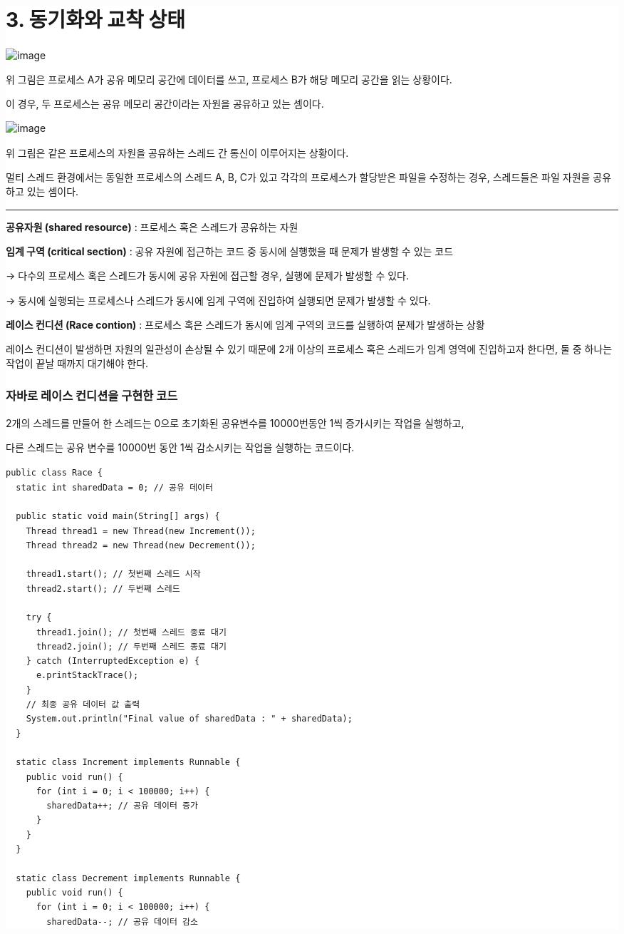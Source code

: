 # 3. 동기화와 교착 상태

<img width="400" height="350" alt="image" src="https://github.com/user-attachments/assets/fc3a0e02-4b50-4087-b47a-16f13e093c58" />

위 그림은 프로세스 A가 공유 메모리 공간에 데이터를 쓰고, 프로세스 B가 해당 메모리 공간을 읽는 상황이다.

이 경우, 두 프로세스는 공유 메모리 공간이라는 자원을 공유하고 있는 셈이다.

<img width="600" height="450" alt="image" src="https://github.com/user-attachments/assets/8654c0cc-e5a2-4817-9855-02c6c6dad31d" />

위 그림은 같은 프로세스의 자원을 공유하는 스레드 간 통신이 이루어지는 상황이다.

멀티 스레드 환경에서는 동일한 프로세스의 스레드 A, B, C가 있고 각각의 프로세스가 할당받은 파일을 수정하는 경우, 스레드들은 파일 자원을 공유하고 있는 셈이다.

<hr>

**공유자원 (shared resource)** : 프로세스 혹은 스레드가 공유하는 자원

**임계 구역 (critical section)** : 공유 자원에 접근하는 코드 중 동시에 실행했을 때 문제가 발생할 수 있는 코드

→ 다수의 프로세스 혹은 스레드가 동시에 공유 자원에 접근할 경우, 실행에 문제가 발생할 수 있다.

→ 동시에 실행되는 프로세스나 스레드가 동시에 임계 구역에 진입하여 실행되면 문제가 발생할 수 있다.

**레이스 컨디션 (Race contion)** : 프로세스 혹은 스레드가 동시에 임계 구역의 코드를 실행하여 문제가 발생하는 상황

레이스 컨디션이 발생하면 자원의 일관성이 손상될 수 있기 때문에 
2개 이상의 프로세스 혹은 스레드가 임계 영역에 진입하고자 한다면, 둘 중 하나는 작업이 끝날 때까지 대기해야 한다.

### 자바로 레이스 컨디션을 구현한 코드

2개의 스레드를 만들어 한 스레드는 0으로 초기화된 공유변수를 10000번동안 1씩 증가시키는 작업을 실행하고,

다른 스레드는 공유 변수를 10000번 동안 1씩 감소시키는 작업을 실행하는 코드이다.

```
public class Race {
  static int sharedData = 0; // 공유 데이터

  public static void main(String[] args) {
    Thread thread1 = new Thread(new Increment());
    Thread thread2 = new Thread(new Decrement());

    thread1.start(); // 첫번째 스레드 시작
    thread2.start(); // 두번째 스레드

    try {
      thread1.join(); // 첫번째 스레드 종료 대기
      thread2.join(); // 두번째 스레드 종료 대기
    } catch (InterruptedException e) {
      e.printStackTrace();
    }
    // 최종 공유 데이터 값 출력
    System.out.println("Final value of sharedData : " + sharedData); 
  }

  static class Increment implements Runnable {
    public void run() {
      for (int i = 0; i < 100000; i++) {
        sharedData++; // 공유 데이터 증가
      }
    }
  }

  static class Decrement implements Runnable {
    public void run() {
      for (int i = 0; i < 100000; i++) {
        sharedData--; // 공유 데이터 감소
```